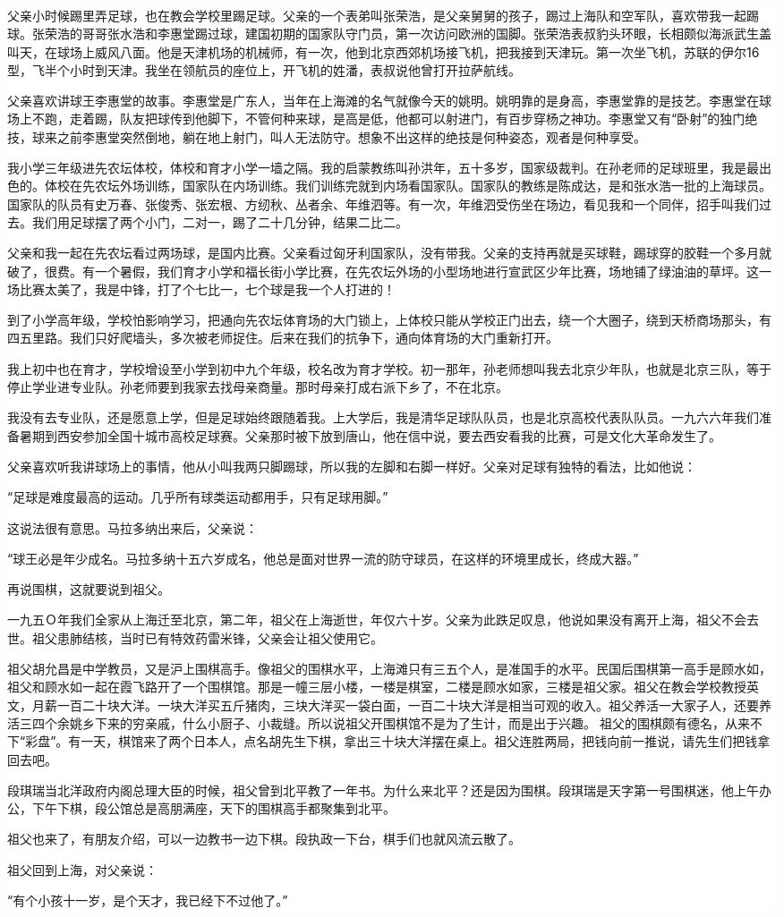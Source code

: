   父亲小时候踢里弄足球，也在教会学校里踢足球。父亲的一个表弟叫张荣浩，是父亲舅舅的孩子，踢过上海队和空军队，喜欢带我一起踢球。张荣浩的哥哥张水浩和李惠堂踢过球，建国初期的国家队守门员，第一次访问欧洲的国脚。张荣浩表叔豹头环眼，长相颇似海派武生盖叫天，在球场上威风八面。他是天津机场的机械师，有一次，他到北京西郊机场接飞机，把我接到天津玩。第一次坐飞机，苏联的伊尔16型，飞半个小时到天津。我坐在领航员的座位上，开飞机的姓潘，表叔说他曾打开拉萨航线。
 </p>
 <p>
  父亲喜欢讲球王李惠堂的故事。李惠堂是广东人，当年在上海滩的名气就像今天的姚明。姚明靠的是身高，李惠堂靠的是技艺。李惠堂在球场上不跑，走着踢，队友把球传到他脚下，不管何种来球，是高是低，他都可以射进门，有百步穿杨之神功。李惠堂又有“卧射”的独门绝技，球来之前李惠堂突然倒地，躺在地上射门，叫人无法防守。想象不出这样的绝技是何种姿态，观者是何种享受。
 </p>
 <p>
  我小学三年级进先农坛体校，体校和育才小学一墙之隔。我的启蒙教练叫孙洪年，五十多岁，国家级裁判。在孙老师的足球班里，我是最出色的。体校在先农坛外场训练，国家队在内场训练。我们训练完就到内场看国家队。国家队的教练是陈成达，是和张水浩一批的上海球员。国家队的队员有史万春、张俊秀、张宏根、方纫秋、丛者余、年维泗等。有一次，年维泗受伤坐在场边，看见我和一个同伴，招手叫我们过去。我们用足球摆了两个小门，二对一，踢了二十几分钟，结果二比二。
 </p>
 <p>
  父亲和我一起在先农坛看过两场球，是国内比赛。父亲看过匈牙利国家队，没有带我。父亲的支持再就是买球鞋，踢球穿的胶鞋一个多月就破了，很费。有一个暑假，我们育才小学和福长街小学比赛，在先农坛外场的小型场地进行宣武区少年比赛，场地铺了绿油油的草坪。这一场比赛太美了，我是中锋，打了个七比一，七个球是我一个人打进的！
 </p>
 <p>
  到了小学高年级，学校怕影响学习，把通向先农坛体育场的大门锁上，上体校只能从学校正门出去，绕一个大圈子，绕到天桥商场那头，有四五里路。我们只好爬墙头，多次被老师捉住。后来在我们的抗争下，通向体育场的大门重新打开。
 </p>
 <p>
  我上初中也在育才，学校增设至小学到初中九个年级，校名改为育才学校。初一那年，孙老师想叫我去北京少年队，也就是北京三队，等于停止学业进专业队。孙老师要到我家去找母亲商量。那时母亲打成右派下乡了，不在北京。
 </p>
 <p>
  我没有去专业队，还是愿意上学，但是足球始终跟随着我。上大学后，我是清华足球队队员，也是北京高校代表队队员。一九六六年我们准备暑期到西安参加全国十城市高校足球赛。父亲那时被下放到唐山，他在信中说，要去西安看我的比赛，可是文化大革命发生了。
 </p>
 <p>
  父亲喜欢听我讲球场上的事情，他从小叫我两只脚踢球，所以我的左脚和右脚一样好。父亲对足球有独特的看法，比如他说：
 </p>
 <p>
  “足球是难度最高的运动。几乎所有球类运动都用手，只有足球用脚。”
 </p>
 <p>
  这说法很有意思。马拉多纳出来后，父亲说：
 </p>
 <p>
  “球王必是年少成名。马拉多纳十五六岁成名，他总是面对世界一流的防守球员，在这样的环境里成长，终成大器。”
 </p>
 <p>
  再说围棋，这就要说到祖父。
 </p>
 <p>
  一九五Ｏ年我们全家从上海迁至北京，第二年，祖父在上海逝世，年仅六十岁。父亲为此跌足叹息，他说如果没有离开上海，祖父不会去世。祖父患肺结核，当时已有特效药雷米锋，父亲会让祖父使用它。
 </p>
 <p>
  祖父胡允昌是中学教员，又是沪上围棋高手。像祖父的围棋水平，上海滩只有三五个人，是准国手的水平。民国后围棋第一高手是顾水如，祖父和顾水如一起在霞飞路开了一个围棋馆。那是一幢三层小楼，一楼是棋室，二楼是顾水如家，三楼是祖父家。祖父在教会学校教授英文，月薪一百二十块大洋。一块大洋买五斤猪肉，三块大洋买一袋白面，一百二十块大洋是相当可观的收入。祖父养活一大家子人，还要养活三四个余姚乡下来的穷亲戚，什么小厨子、小裁缝。所以说祖父开围棋馆不是为了生计，而是出于兴趣。 祖父的围棋颇有德名，从来不下“彩盘”。有一天，棋馆来了两个日本人，点名胡先生下棋，拿出三十块大洋摆在桌上。祖父连胜两局，把钱向前一推说，请先生们把钱拿回去吧。
 </p>
 <p>
  段琪瑞当北洋政府内阁总理大臣的时候，祖父曾到北平教了一年书。为什么来北平？还是因为围棋。段琪瑞是天字第一号围棋迷，他上午办公，下午下棋，段公馆总是高朋满座，天下的围棋高手都聚集到北平。
 </p>
 <p>
  祖父也来了，有朋友介绍，可以一边教书一边下棋。段执政一下台，棋手们也就风流云散了。
 </p>
 <p>
  祖父回到上海，对父亲说：
 </p>
 <p>
  “有个小孩十一岁，是个天才，我已经下不过他了。”